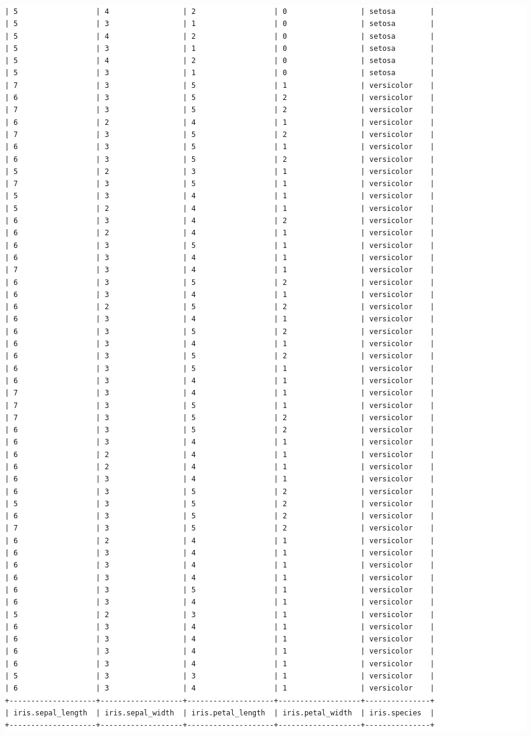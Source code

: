```
| 5                  | 4                 | 2                  | 0                 | setosa        |
| 5                  | 3                 | 1                  | 0                 | setosa        |
| 5                  | 4                 | 2                  | 0                 | setosa        |
| 5                  | 3                 | 1                  | 0                 | setosa        |
| 5                  | 4                 | 2                  | 0                 | setosa        |
| 5                  | 3                 | 1                  | 0                 | setosa        |
| 7                  | 3                 | 5                  | 1                 | versicolor    |
| 6                  | 3                 | 5                  | 2                 | versicolor    |
| 7                  | 3                 | 5                  | 2                 | versicolor    |
| 6                  | 2                 | 4                  | 1                 | versicolor    |
| 7                  | 3                 | 5                  | 2                 | versicolor    |
| 6                  | 3                 | 5                  | 1                 | versicolor    |
| 6                  | 3                 | 5                  | 2                 | versicolor    |
| 5                  | 2                 | 3                  | 1                 | versicolor    |
| 7                  | 3                 | 5                  | 1                 | versicolor    |
| 5                  | 3                 | 4                  | 1                 | versicolor    |
| 5                  | 2                 | 4                  | 1                 | versicolor    |
| 6                  | 3                 | 4                  | 2                 | versicolor    |
| 6                  | 2                 | 4                  | 1                 | versicolor    |
| 6                  | 3                 | 5                  | 1                 | versicolor    |
| 6                  | 3                 | 4                  | 1                 | versicolor    |
| 7                  | 3                 | 4                  | 1                 | versicolor    |
| 6                  | 3                 | 5                  | 2                 | versicolor    |
| 6                  | 3                 | 4                  | 1                 | versicolor    |
| 6                  | 2                 | 5                  | 2                 | versicolor    |
| 6                  | 3                 | 4                  | 1                 | versicolor    |
| 6                  | 3                 | 5                  | 2                 | versicolor    |
| 6                  | 3                 | 4                  | 1                 | versicolor    |
| 6                  | 3                 | 5                  | 2                 | versicolor    |
| 6                  | 3                 | 5                  | 1                 | versicolor    |
| 6                  | 3                 | 4                  | 1                 | versicolor    |
| 7                  | 3                 | 4                  | 1                 | versicolor    |
| 7                  | 3                 | 5                  | 1                 | versicolor    |
| 7                  | 3                 | 5                  | 2                 | versicolor    |
| 6                  | 3                 | 5                  | 2                 | versicolor    |
| 6                  | 3                 | 4                  | 1                 | versicolor    |
| 6                  | 2                 | 4                  | 1                 | versicolor    |
| 6                  | 2                 | 4                  | 1                 | versicolor    |
| 6                  | 3                 | 4                  | 1                 | versicolor    |
| 6                  | 3                 | 5                  | 2                 | versicolor    |
| 5                  | 3                 | 5                  | 2                 | versicolor    |
| 6                  | 3                 | 5                  | 2                 | versicolor    |
| 7                  | 3                 | 5                  | 2                 | versicolor    |
| 6                  | 2                 | 4                  | 1                 | versicolor    |
| 6                  | 3                 | 4                  | 1                 | versicolor    |
| 6                  | 3                 | 4                  | 1                 | versicolor    |
| 6                  | 3                 | 4                  | 1                 | versicolor    |
| 6                  | 3                 | 5                  | 1                 | versicolor    |
| 6                  | 3                 | 4                  | 1                 | versicolor    |
| 5                  | 2                 | 3                  | 1                 | versicolor    |
| 6                  | 3                 | 4                  | 1                 | versicolor    |
| 6                  | 3                 | 4                  | 1                 | versicolor    |
| 6                  | 3                 | 4                  | 1                 | versicolor    |
| 6                  | 3                 | 4                  | 1                 | versicolor    |
| 5                  | 3                 | 3                  | 1                 | versicolor    |
| 6                  | 3                 | 4                  | 1                 | versicolor    |
+--------------------+-------------------+--------------------+-------------------+---------------+
| iris.sepal_length  | iris.sepal_width  | iris.petal_length  | iris.petal_width  | iris.species  |
+--------------------+-------------------+--------------------+-------------------+---------------+
```
